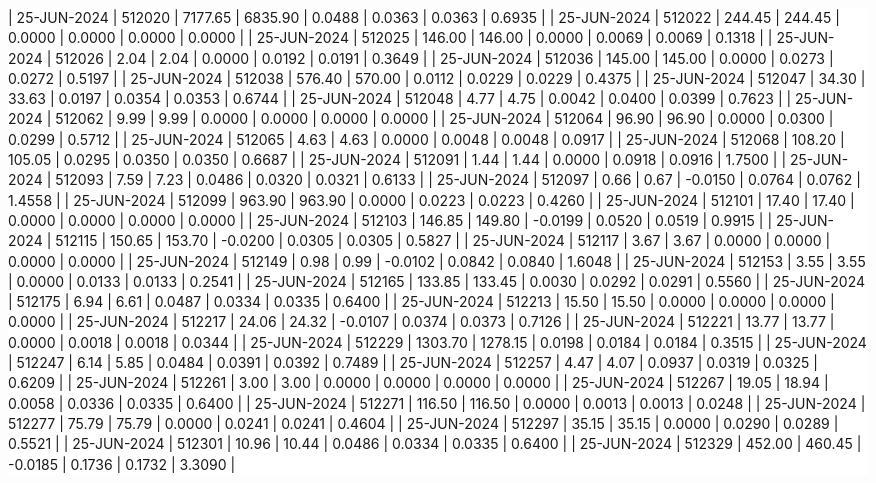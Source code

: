 | 25-JUN-2024 | 512020 | 7177.65 | 6835.90 | 0.0488 | 0.0363 | 0.0363 | 0.6935 |
| 25-JUN-2024 | 512022 | 244.45 | 244.45 | 0.0000 | 0.0000 | 0.0000 | 0.0000 |
| 25-JUN-2024 | 512025 | 146.00 | 146.00 | 0.0000 | 0.0069 | 0.0069 | 0.1318 |
| 25-JUN-2024 | 512026 | 2.04 | 2.04 | 0.0000 | 0.0192 | 0.0191 | 0.3649 |
| 25-JUN-2024 | 512036 | 145.00 | 145.00 | 0.0000 | 0.0273 | 0.0272 | 0.5197 |
| 25-JUN-2024 | 512038 | 576.40 | 570.00 | 0.0112 | 0.0229 | 0.0229 | 0.4375 |
| 25-JUN-2024 | 512047 | 34.30 | 33.63 | 0.0197 | 0.0354 | 0.0353 | 0.6744 |
| 25-JUN-2024 | 512048 | 4.77 | 4.75 | 0.0042 | 0.0400 | 0.0399 | 0.7623 |
| 25-JUN-2024 | 512062 | 9.99 | 9.99 | 0.0000 | 0.0000 | 0.0000 | 0.0000 |
| 25-JUN-2024 | 512064 | 96.90 | 96.90 | 0.0000 | 0.0300 | 0.0299 | 0.5712 |
| 25-JUN-2024 | 512065 | 4.63 | 4.63 | 0.0000 | 0.0048 | 0.0048 | 0.0917 |
| 25-JUN-2024 | 512068 | 108.20 | 105.05 | 0.0295 | 0.0350 | 0.0350 | 0.6687 |
| 25-JUN-2024 | 512091 | 1.44 | 1.44 | 0.0000 | 0.0918 | 0.0916 | 1.7500 |
| 25-JUN-2024 | 512093 | 7.59 | 7.23 | 0.0486 | 0.0320 | 0.0321 | 0.6133 |
| 25-JUN-2024 | 512097 | 0.66 | 0.67 | -0.0150 | 0.0764 | 0.0762 | 1.4558 |
| 25-JUN-2024 | 512099 | 963.90 | 963.90 | 0.0000 | 0.0223 | 0.0223 | 0.4260 |
| 25-JUN-2024 | 512101 | 17.40 | 17.40 | 0.0000 | 0.0000 | 0.0000 | 0.0000 |
| 25-JUN-2024 | 512103 | 146.85 | 149.80 | -0.0199 | 0.0520 | 0.0519 | 0.9915 |
| 25-JUN-2024 | 512115 | 150.65 | 153.70 | -0.0200 | 0.0305 | 0.0305 | 0.5827 |
| 25-JUN-2024 | 512117 | 3.67 | 3.67 | 0.0000 | 0.0000 | 0.0000 | 0.0000 |
| 25-JUN-2024 | 512149 | 0.98 | 0.99 | -0.0102 | 0.0842 | 0.0840 | 1.6048 |
| 25-JUN-2024 | 512153 | 3.55 | 3.55 | 0.0000 | 0.0133 | 0.0133 | 0.2541 |
| 25-JUN-2024 | 512165 | 133.85 | 133.45 | 0.0030 | 0.0292 | 0.0291 | 0.5560 |
| 25-JUN-2024 | 512175 | 6.94 | 6.61 | 0.0487 | 0.0334 | 0.0335 | 0.6400 |
| 25-JUN-2024 | 512213 | 15.50 | 15.50 | 0.0000 | 0.0000 | 0.0000 | 0.0000 |
| 25-JUN-2024 | 512217 | 24.06 | 24.32 | -0.0107 | 0.0374 | 0.0373 | 0.7126 |
| 25-JUN-2024 | 512221 | 13.77 | 13.77 | 0.0000 | 0.0018 | 0.0018 | 0.0344 |
| 25-JUN-2024 | 512229 | 1303.70 | 1278.15 | 0.0198 | 0.0184 | 0.0184 | 0.3515 |
| 25-JUN-2024 | 512247 | 6.14 | 5.85 | 0.0484 | 0.0391 | 0.0392 | 0.7489 |
| 25-JUN-2024 | 512257 | 4.47 | 4.07 | 0.0937 | 0.0319 | 0.0325 | 0.6209 |
| 25-JUN-2024 | 512261 | 3.00 | 3.00 | 0.0000 | 0.0000 | 0.0000 | 0.0000 |
| 25-JUN-2024 | 512267 | 19.05 | 18.94 | 0.0058 | 0.0336 | 0.0335 | 0.6400 |
| 25-JUN-2024 | 512271 | 116.50 | 116.50 | 0.0000 | 0.0013 | 0.0013 | 0.0248 |
| 25-JUN-2024 | 512277 | 75.79 | 75.79 | 0.0000 | 0.0241 | 0.0241 | 0.4604 |
| 25-JUN-2024 | 512297 | 35.15 | 35.15 | 0.0000 | 0.0290 | 0.0289 | 0.5521 |
| 25-JUN-2024 | 512301 | 10.96 | 10.44 | 0.0486 | 0.0334 | 0.0335 | 0.6400 |
| 25-JUN-2024 | 512329 | 452.00 | 460.45 | -0.0185 | 0.1736 | 0.1732 | 3.3090 |